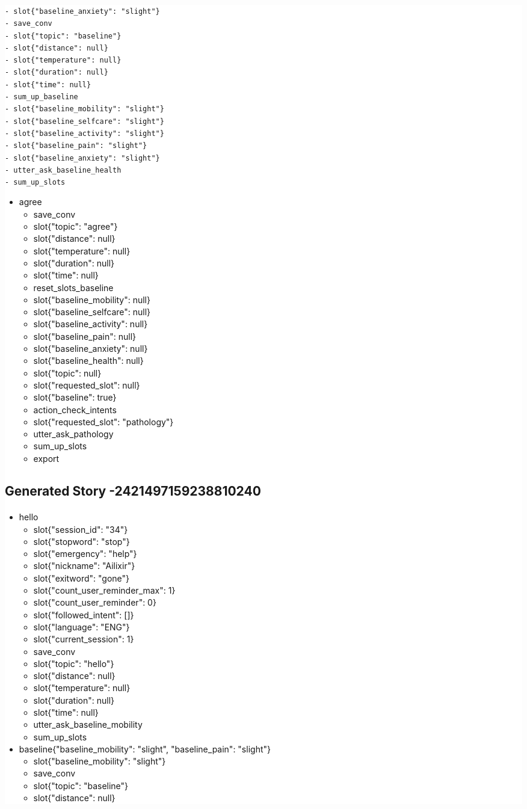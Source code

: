     - slot{"baseline_anxiety": "slight"}
    - save_conv
    - slot{"topic": "baseline"}
    - slot{"distance": null}
    - slot{"temperature": null}
    - slot{"duration": null}
    - slot{"time": null}
    - sum_up_baseline
    - slot{"baseline_mobility": "slight"}
    - slot{"baseline_selfcare": "slight"}
    - slot{"baseline_activity": "slight"}
    - slot{"baseline_pain": "slight"}
    - slot{"baseline_anxiety": "slight"}
    - utter_ask_baseline_health
    - sum_up_slots
* agree
    - save_conv
    - slot{"topic": "agree"}
    - slot{"distance": null}
    - slot{"temperature": null}
    - slot{"duration": null}
    - slot{"time": null}
    - reset_slots_baseline
    - slot{"baseline_mobility": null}
    - slot{"baseline_selfcare": null}
    - slot{"baseline_activity": null}
    - slot{"baseline_pain": null}
    - slot{"baseline_anxiety": null}
    - slot{"baseline_health": null}
    - slot{"topic": null}
    - slot{"requested_slot": null}
    - slot{"baseline": true}
    - action_check_intents
    - slot{"requested_slot": "pathology"}
    - utter_ask_pathology
    - sum_up_slots
    - export

## Generated Story -2421497159238810240
* hello
    - slot{"session_id": "34"}
    - slot{"stopword": "stop"}
    - slot{"emergency": "help"}
    - slot{"nickname": "Ailixir"}
    - slot{"exitword": "gone"}
    - slot{"count_user_reminder_max": 1}
    - slot{"count_user_reminder": 0}
    - slot{"followed_intent": []}
    - slot{"language": "ENG"}
    - slot{"current_session": 1}
    - save_conv
    - slot{"topic": "hello"}
    - slot{"distance": null}
    - slot{"temperature": null}
    - slot{"duration": null}
    - slot{"time": null}
    - utter_ask_baseline_mobility
    - sum_up_slots
* baseline{"baseline_mobility": "slight", "baseline_pain": "slight"}
    - slot{"baseline_mobility": "slight"}
    - save_conv
    - slot{"topic": "baseline"}
    - slot{"distance": null}
